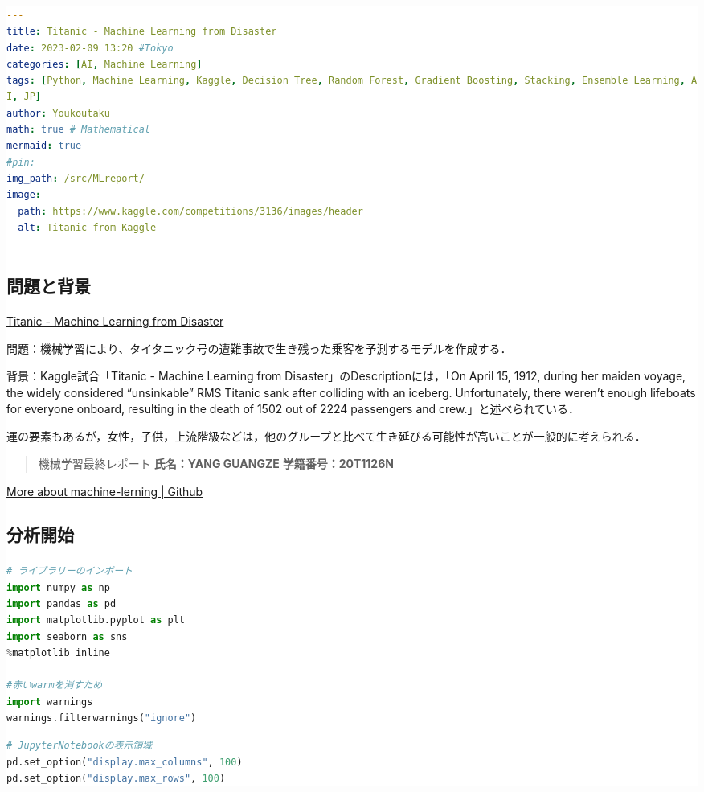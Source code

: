 ```yaml
---
title: Titanic - Machine Learning from Disaster
date: 2023-02-09 13:20 #Tokyo
categories: [AI, Machine Learning]
tags: [Python, Machine Learning, Kaggle, Decision Tree, Random Forest, Gradient Boosting, Stacking, Ensemble Learning, AI, JP]
author: Youkoutaku
math: true # Mathematical
mermaid: true
#pin:
img_path: /src/MLreport/
image:
  path: https://www.kaggle.com/competitions/3136/images/header
  alt: Titanic from Kaggle
---
```


## 問題と背景

[Titanic - Machine Learning from Disaster](https://www.kaggle.com/competitions/titanic)

問題：機械学習により、タイタニック号の遭難事故で生き残った乗客を予測するモデルを作成する．

背景：Kaggle試合「Titanic - Machine Learning from Disaster」のDescriptionには，「On April 15, 1912, during her maiden voyage, the widely considered “unsinkable” RMS Titanic sank after colliding with an iceberg. Unfortunately, there weren’t enough lifeboats for everyone onboard, resulting in the death of 1502 out of 2224 passengers and crew.」と述べられている．

運の要素もあるが，女性，子供，上流階級などは，他のグループと比べて生き延びる可能性が高いことが一般的に考えられる．

>機械学習最終レポート **氏名：YANG GUANGZE**   **学籍番号：20T1126N**

[More about machine-lerning \| Github](https://github.com/youkoutaku/Machine-Learning)

## 分析開始


```python
# ライブラリーのインポート 
import numpy as np 
import pandas as pd 
import matplotlib.pyplot as plt 
import seaborn as sns 
%matplotlib inline

#赤いwarmを消すため
import warnings
warnings.filterwarnings("ignore")
```


```python
# JupyterNotebookの表示領域 
pd.set_option("display.max_columns", 100) 
pd.set_option("display.max_rows", 100)
```
